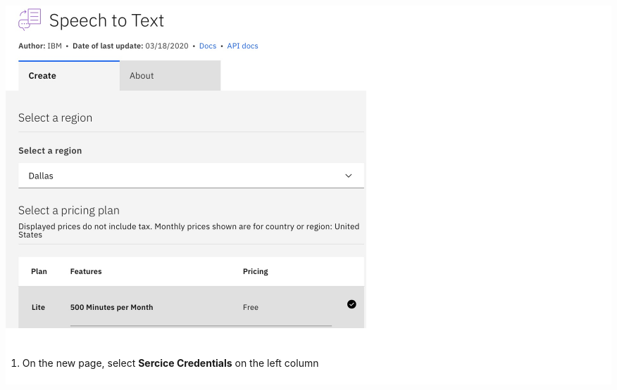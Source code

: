 <img src="images/create-watson-tts-stt3.jpg" width="512"><br><br>
1. On the new page, select **Sercice Credentials** on the left column<br><br>